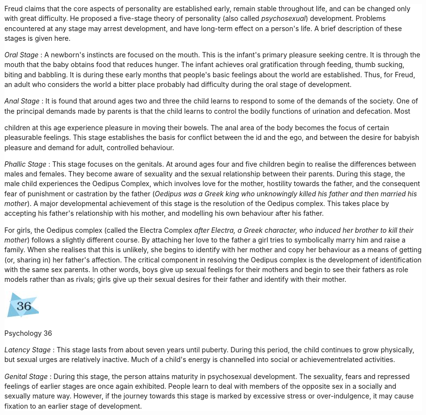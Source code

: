 Freud claims that the core aspects of personality are established early, remain stable throughout life, and can be changed only with great difficulty. He proposed a five-stage theory of personality (also called *psychosexual*) development. Problems encountered at any stage may arrest development, and have long-term effect on a person's life. A brief description of these stages is given here.

*Oral Stage* : A newborn's instincts are focused on the mouth. This is the infant's primary pleasure seeking centre. It is through the mouth that the baby obtains food that reduces hunger. The infant achieves oral gratification through feeding, thumb sucking, biting and babbling. It is during these early months that people's basic feelings about the world are established. Thus, for Freud, an adult who considers the world a bitter place probably had difficulty during the oral stage of development.

*Anal Stage* : It is found that around ages two and three the child learns to respond to some of the demands of the society. One of the principal demands made by parents is that the child learns to control the bodily functions of urination and defecation. Most

children at this age experience pleasure in moving their bowels. The anal area of the body becomes the focus of certain pleasurable feelings. This stage establishes the basis for conflict between the id and the ego, and between the desire for babyish pleasure and demand for adult, controlled behaviour.

*Phallic Stage* : This stage focuses on the genitals. At around ages four and five children begin to realise the differences between males and females. They become aware of sexuality and the sexual relationship between their parents. During this stage, the male child experiences the Oedipus Complex, which involves love for the mother, hostility towards the father, and the consequent fear of punishment or castration by the father (*Oedipus was a Greek king who unknowingly killed his father and then married his mother*). A major developmental achievement of this stage is the resolution of the Oedipus complex. This takes place by accepting his father's relationship with his mother, and modelling his own behaviour after his father.

For girls, the Oedipus complex (called the Electra Complex *after Electra, a Greek character, who induced her brother to kill their mother*) follows a slightly different course. By attaching her love to the father a girl tries to symbolically marry him and raise a family. When she realises that this is unlikely, she begins to identify with her mother and copy her behaviour as a means of getting (or, sharing in) her father's affection. The critical component in resolving the Oedipus complex is the development of identification with the same sex parents. In other words, boys give up sexual feelings for their mothers and begin to see their fathers as role models rather than as rivals; girls give up their sexual desires for their father and identify with their mother.

![](_page_13_Picture_9.jpeg)

Psychology 36

*Latency Stage* : This stage lasts from about seven years until puberty. During this period, the child continues to grow physically, but sexual urges are relatively inactive. Much of a child's energy is channelled into social or achievementrelated activities.

*Genital Stage* : During this stage, the person attains maturity in psychosexual development. The sexuality, fears and repressed feelings of earlier stages are once again exhibited. People learn to deal with members of the opposite sex in a socially and sexually mature way. However, if the journey towards this stage is marked by excessive stress or over-indulgence, it may cause fixation to an earlier stage of development.
